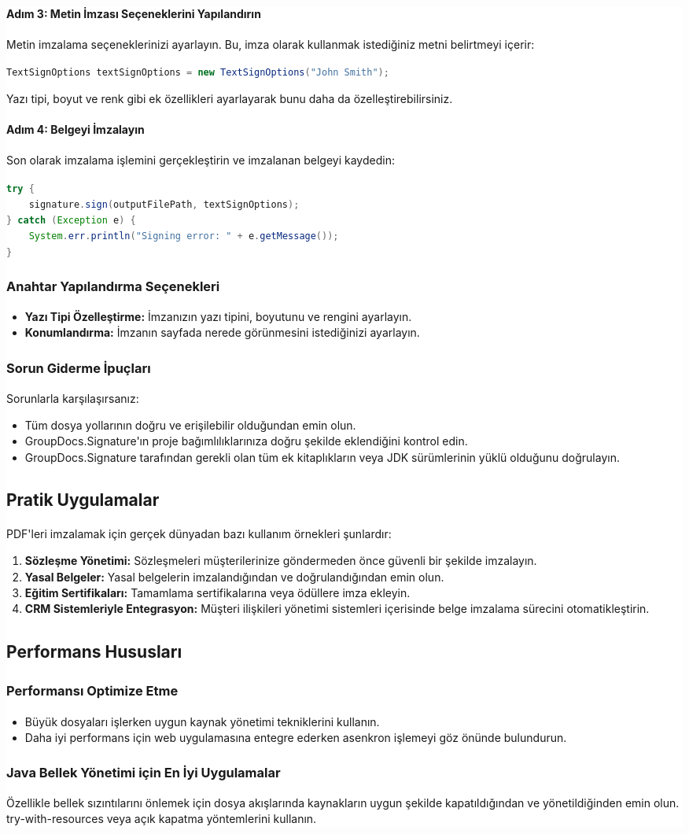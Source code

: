#### Adım 3: Metin İmzası Seçeneklerini Yapılandırın
Metin imzalama seçeneklerinizi ayarlayın. Bu, imza olarak kullanmak istediğiniz metni belirtmeyi içerir:

```java
TextSignOptions textSignOptions = new TextSignOptions("John Smith");
```

Yazı tipi, boyut ve renk gibi ek özellikleri ayarlayarak bunu daha da özelleştirebilirsiniz.

#### Adım 4: Belgeyi İmzalayın
Son olarak imzalama işlemini gerçekleştirin ve imzalanan belgeyi kaydedin:

```java
try {
    signature.sign(outputFilePath, textSignOptions);
} catch (Exception e) {
    System.err.println("Signing error: " + e.getMessage());
}
```

### Anahtar Yapılandırma Seçenekleri
- **Yazı Tipi Özelleştirme:** İmzanızın yazı tipini, boyutunu ve rengini ayarlayın.
- **Konumlandırma:** İmzanın sayfada nerede görünmesini istediğinizi ayarlayın.

### Sorun Giderme İpuçları
Sorunlarla karşılaşırsanız:
- Tüm dosya yollarının doğru ve erişilebilir olduğundan emin olun.
- GroupDocs.Signature'ın proje bağımlılıklarınıza doğru şekilde eklendiğini kontrol edin.
- GroupDocs.Signature tarafından gerekli olan tüm ek kitaplıkların veya JDK sürümlerinin yüklü olduğunu doğrulayın.

## Pratik Uygulamalar
PDF'leri imzalamak için gerçek dünyadan bazı kullanım örnekleri şunlardır:
1. **Sözleşme Yönetimi:** Sözleşmeleri müşterilerinize göndermeden önce güvenli bir şekilde imzalayın.
2. **Yasal Belgeler:** Yasal belgelerin imzalandığından ve doğrulandığından emin olun.
3. **Eğitim Sertifikaları:** Tamamlama sertifikalarına veya ödüllere imza ekleyin.
4. **CRM Sistemleriyle Entegrasyon:** Müşteri ilişkileri yönetimi sistemleri içerisinde belge imzalama sürecini otomatikleştirin.

## Performans Hususları
### Performansı Optimize Etme
- Büyük dosyaları işlerken uygun kaynak yönetimi tekniklerini kullanın.
- Daha iyi performans için web uygulamasına entegre ederken asenkron işlemeyi göz önünde bulundurun.

### Java Bellek Yönetimi için En İyi Uygulamalar
Özellikle bellek sızıntılarını önlemek için dosya akışlarında kaynakların uygun şekilde kapatıldığından ve yönetildiğinden emin olun. try-with-resources veya açık kapatma yöntemlerini kullanın.
